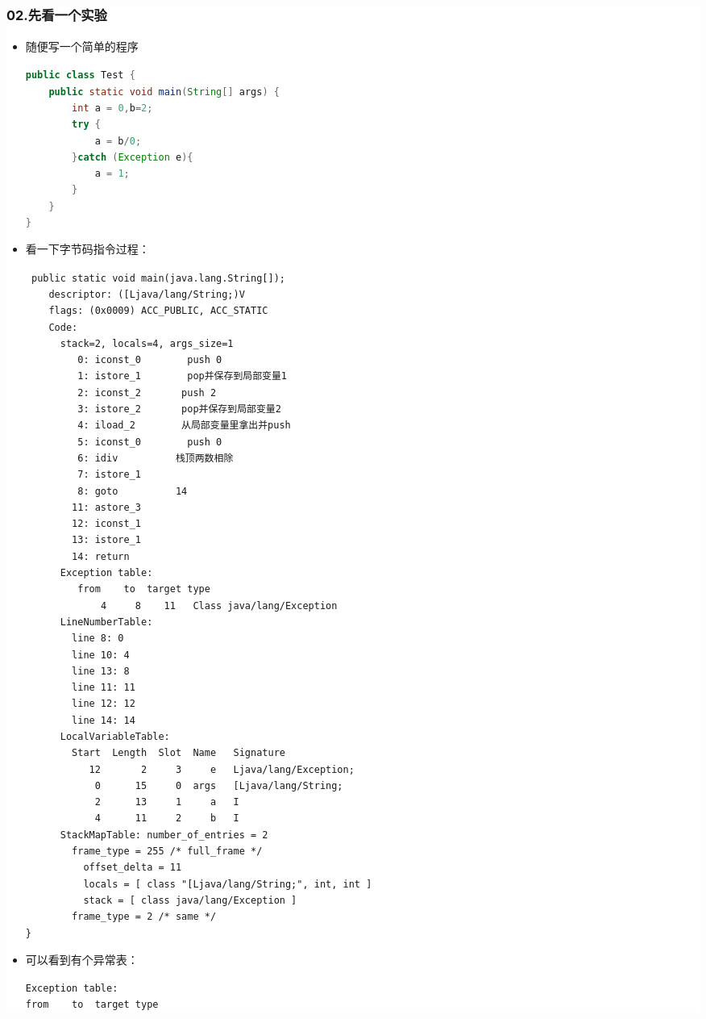 

### 02.先看一个实验
- 随便写一个简单的程序
    ```java
    public class Test {
        public static void main(String[] args) {
            int a = 0,b=2;
            try {
                a = b/0;
            }catch (Exception e){
                a = 1;
            }
        }
    }
    ```
- 看一下字节码指令过程：
    ```
     public static void main(java.lang.String[]);
        descriptor: ([Ljava/lang/String;)V
        flags: (0x0009) ACC_PUBLIC, ACC_STATIC
        Code:
          stack=2, locals=4, args_size=1
             0: iconst_0        push 0
             1: istore_1        pop并保存到局部变量1
             2: iconst_2       push 2
             3: istore_2       pop并保存到局部变量2
             4: iload_2        从局部变量里拿出并push
             5: iconst_0        push 0 
             6: idiv          栈顶两数相除
             7: istore_1
             8: goto          14
            11: astore_3
            12: iconst_1
            13: istore_1
            14: return
          Exception table:
             from    to  target type
                 4     8    11   Class java/lang/Exception
          LineNumberTable:
            line 8: 0
            line 10: 4
            line 13: 8
            line 11: 11
            line 12: 12
            line 14: 14
          LocalVariableTable:
            Start  Length  Slot  Name   Signature
               12       2     3     e   Ljava/lang/Exception;
                0      15     0  args   [Ljava/lang/String;
                2      13     1     a   I
                4      11     2     b   I
          StackMapTable: number_of_entries = 2
            frame_type = 255 /* full_frame */
              offset_delta = 11
              locals = [ class "[Ljava/lang/String;", int, int ]
              stack = [ class java/lang/Exception ]
            frame_type = 2 /* same */
    }
    ```
- 可以看到有个异常表：
    ```
    Exception table:
    from    to  target type